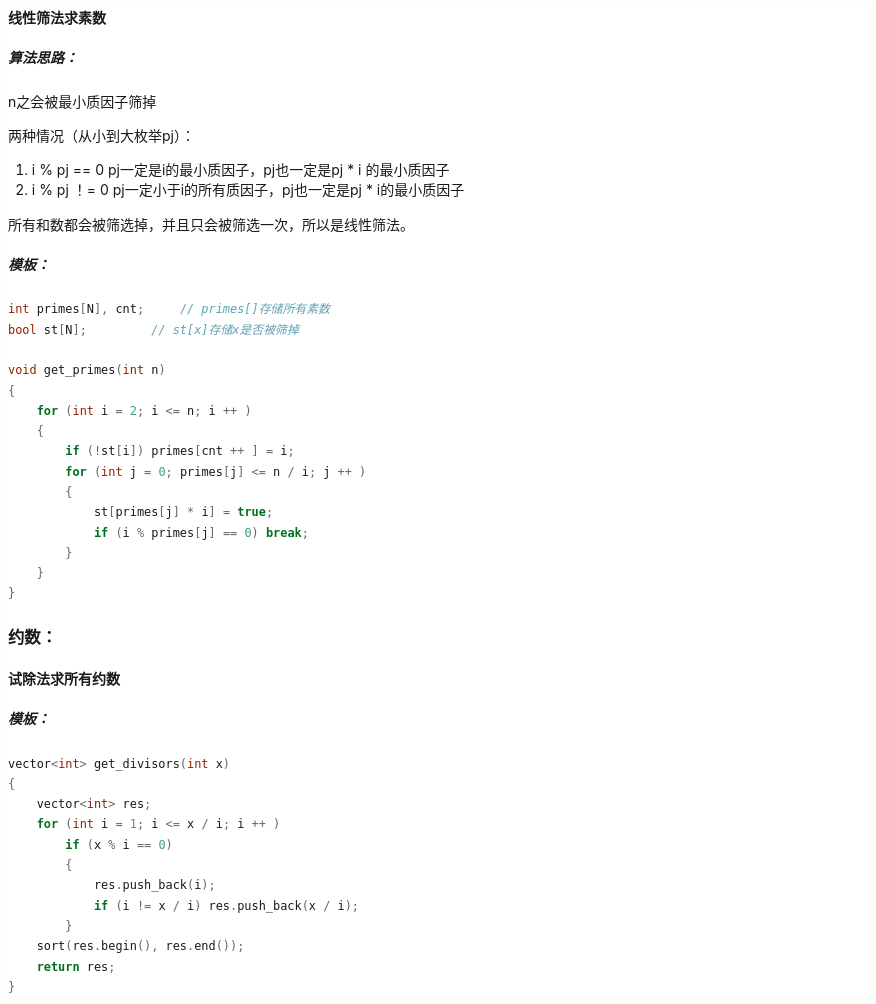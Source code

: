 
#### 线性筛法求素数

##### 算法思路：

n之会被最小质因子筛掉 

两种情况（从小到大枚举pj）：

1. i % pj == 0
   pj一定是i的最小质因子，pj也一定是pj * i 的最小质因子
2. i % pj ！= 0
   pj一定小于i的所有质因子，pj也一定是pj * i的最小质因子

所有和数都会被筛选掉，并且只会被筛选一次，所以是线性筛法。

##### 模板：

```C++
int primes[N], cnt;     // primes[]存储所有素数
bool st[N];         // st[x]存储x是否被筛掉

void get_primes(int n)
{
    for (int i = 2; i <= n; i ++ )
    {
        if (!st[i]) primes[cnt ++ ] = i;
        for (int j = 0; primes[j] <= n / i; j ++ )
        {
            st[primes[j] * i] = true;
            if (i % primes[j] == 0) break;
        }
    }
}
```

### 约数：

#### 试除法求所有约数

##### 模板：

```C++
vector<int> get_divisors(int x)
{
    vector<int> res;
    for (int i = 1; i <= x / i; i ++ )
        if (x % i == 0)
        {
            res.push_back(i);
            if (i != x / i) res.push_back(x / i);
        }
    sort(res.begin(), res.end());
    return res;
}
```

